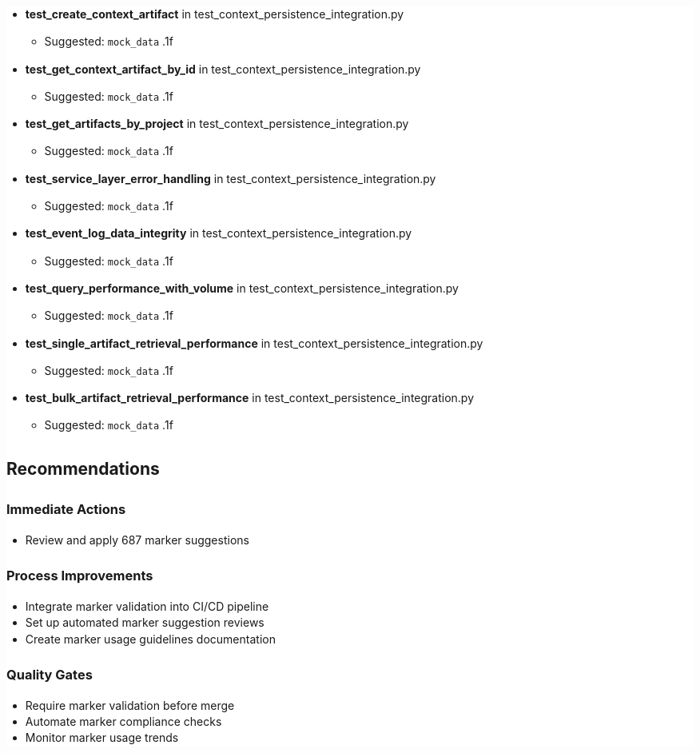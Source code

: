 - **test_create_context_artifact** in test_context_persistence_integration.py
  - Suggested: `mock_data`
.1f

- **test_get_context_artifact_by_id** in test_context_persistence_integration.py
  - Suggested: `mock_data`
.1f

- **test_get_artifacts_by_project** in test_context_persistence_integration.py
  - Suggested: `mock_data`
.1f

- **test_service_layer_error_handling** in test_context_persistence_integration.py
  - Suggested: `mock_data`
.1f

- **test_event_log_data_integrity** in test_context_persistence_integration.py
  - Suggested: `mock_data`
.1f

- **test_query_performance_with_volume** in test_context_persistence_integration.py
  - Suggested: `mock_data`
.1f

- **test_single_artifact_retrieval_performance** in test_context_persistence_integration.py
  - Suggested: `mock_data`
.1f

- **test_bulk_artifact_retrieval_performance** in test_context_persistence_integration.py
  - Suggested: `mock_data`
.1f

## Recommendations

### Immediate Actions
- Review and apply 687 marker suggestions

### Process Improvements
- Integrate marker validation into CI/CD pipeline
- Set up automated marker suggestion reviews
- Create marker usage guidelines documentation

### Quality Gates
- Require marker validation before merge
- Automate marker compliance checks
- Monitor marker usage trends